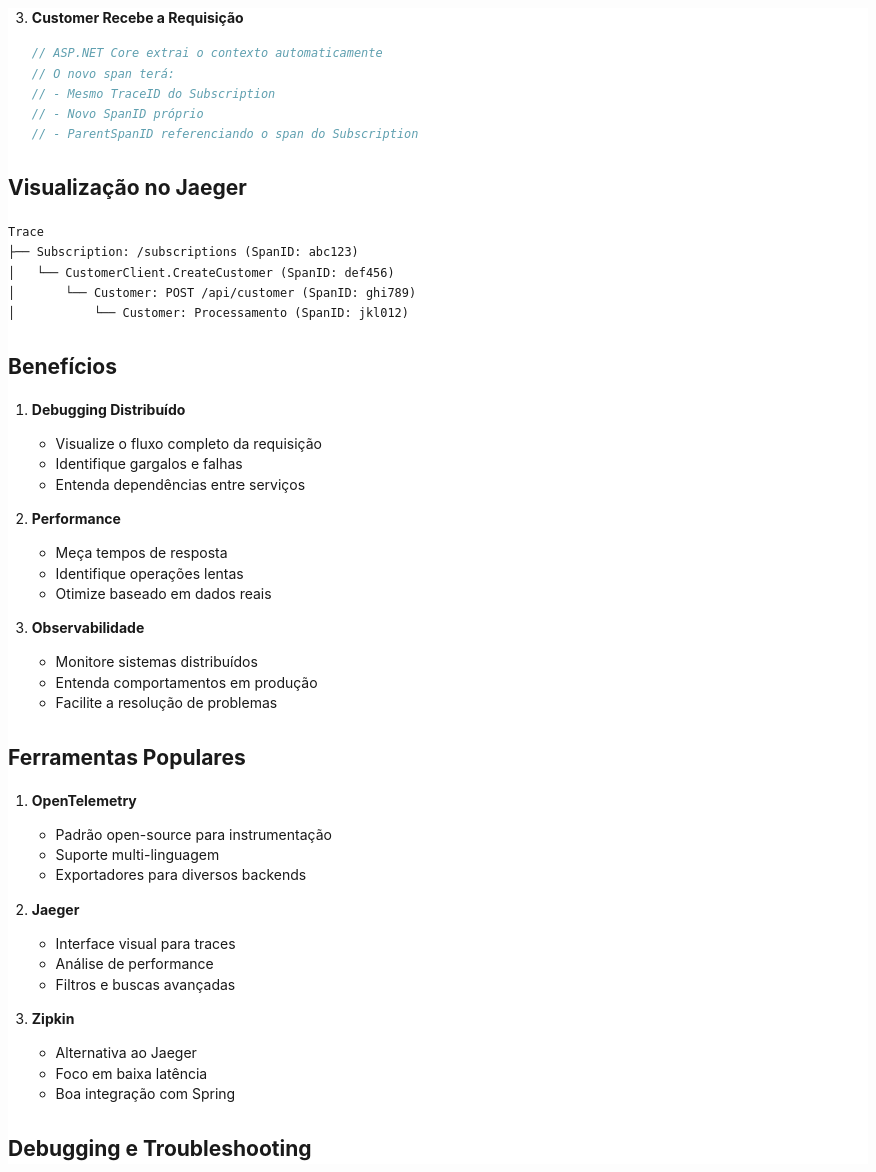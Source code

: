3. **Customer Recebe a Requisição**
   ```csharp
   // ASP.NET Core extrai o contexto automaticamente
   // O novo span terá:
   // - Mesmo TraceID do Subscription
   // - Novo SpanID próprio
   // - ParentSpanID referenciando o span do Subscription
   ```

## Visualização no Jaeger

```
Trace
├── Subscription: /subscriptions (SpanID: abc123)
│   └── CustomerClient.CreateCustomer (SpanID: def456)
│       └── Customer: POST /api/customer (SpanID: ghi789)
│           └── Customer: Processamento (SpanID: jkl012)
```

## Benefícios

1. **Debugging Distribuído**
   - Visualize o fluxo completo da requisição
   - Identifique gargalos e falhas
   - Entenda dependências entre serviços

2. **Performance**
   - Meça tempos de resposta
   - Identifique operações lentas
   - Otimize baseado em dados reais

3. **Observabilidade**
   - Monitore sistemas distribuídos
   - Entenda comportamentos em produção
   - Facilite a resolução de problemas

## Ferramentas Populares

1. **OpenTelemetry**
   - Padrão open-source para instrumentação
   - Suporte multi-linguagem
   - Exportadores para diversos backends

2. **Jaeger**
   - Interface visual para traces
   - Análise de performance
   - Filtros e buscas avançadas

3. **Zipkin**
   - Alternativa ao Jaeger
   - Foco em baixa latência
   - Boa integração com Spring 

## Debugging e Troubleshooting
